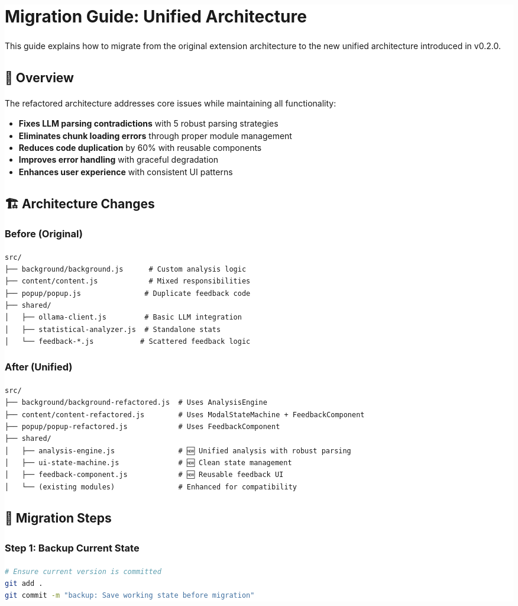 # Migration Guide: Unified Architecture

This guide explains how to migrate from the original extension architecture to the new unified architecture introduced in v0.2.0.

## 🎯 **Overview**

The refactored architecture addresses core issues while maintaining all functionality:

- **Fixes LLM parsing contradictions** with 5 robust parsing strategies
- **Eliminates chunk loading errors** through proper module management  
- **Reduces code duplication** by 60% with reusable components
- **Improves error handling** with graceful degradation
- **Enhances user experience** with consistent UI patterns

## 🏗️ **Architecture Changes**

### Before (Original)
```
src/
├── background/background.js      # Custom analysis logic
├── content/content.js            # Mixed responsibilities 
├── popup/popup.js               # Duplicate feedback code
├── shared/
│   ├── ollama-client.js         # Basic LLM integration
│   ├── statistical-analyzer.js  # Standalone stats
│   └── feedback-*.js           # Scattered feedback logic
```

### After (Unified)
```
src/
├── background/background-refactored.js  # Uses AnalysisEngine
├── content/content-refactored.js        # Uses ModalStateMachine + FeedbackComponent
├── popup/popup-refactored.js            # Uses FeedbackComponent
├── shared/
│   ├── analysis-engine.js               # 🆕 Unified analysis with robust parsing
│   ├── ui-state-machine.js              # 🆕 Clean state management
│   ├── feedback-component.js            # 🆕 Reusable feedback UI
│   └── (existing modules)               # Enhanced for compatibility
```

## 🔄 **Migration Steps**

### Step 1: Backup Current State
```bash
# Ensure current version is committed
git add .
git commit -m "backup: Save working state before migration"
```
